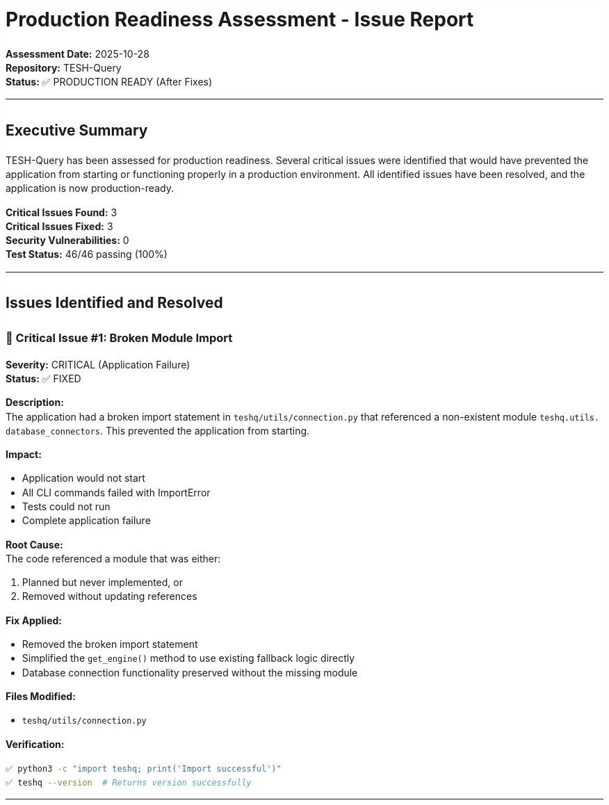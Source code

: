 # Production Readiness Assessment - Issue Report

**Assessment Date:** 2025-10-28  
**Repository:** TESH-Query  
**Status:** ✅ PRODUCTION READY (After Fixes)

---

## Executive Summary

TESH-Query has been assessed for production readiness. Several critical issues were identified that would have prevented the application from starting or functioning properly in a production environment. All identified issues have been resolved, and the application is now production-ready.

**Critical Issues Found:** 3  
**Critical Issues Fixed:** 3  
**Security Vulnerabilities:** 0  
**Test Status:** 46/46 passing (100%)

---

## Issues Identified and Resolved

### 🔴 Critical Issue #1: Broken Module Import
**Severity:** CRITICAL (Application Failure)  
**Status:** ✅ FIXED

**Description:**  
The application had a broken import statement in `teshq/utils/connection.py` that referenced a non-existent module `teshq.utils.database_connectors`. This prevented the application from starting.

**Impact:**
- Application would not start
- All CLI commands failed with ImportError
- Tests could not run
- Complete application failure

**Root Cause:**  
The code referenced a module that was either:
1. Planned but never implemented, or
2. Removed without updating references

**Fix Applied:**
- Removed the broken import statement
- Simplified the `get_engine()` method to use existing fallback logic directly
- Database connection functionality preserved without the missing module

**Files Modified:**
- `teshq/utils/connection.py`

**Verification:**
```bash
✅ python3 -c "import teshq; print('Import successful')"
✅ teshq --version  # Returns version successfully
```

---